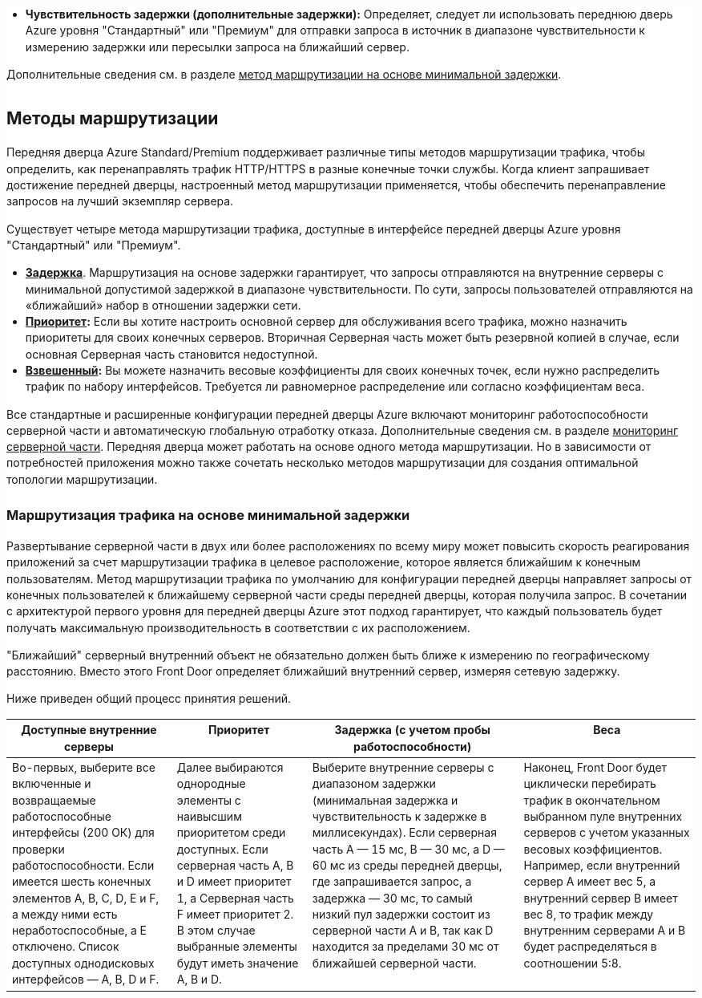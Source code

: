 * **Чувствительность задержки (дополнительные задержки):** Определяет, следует ли использовать переднюю дверь Azure уровня "Стандартный" или "Премиум" для отправки запроса в источник в диапазоне чувствительности к измерению задержки или пересылки запроса на ближайший сервер.

Дополнительные сведения см. в разделе [метод маршрутизации на основе минимальной задержки](#latency).

## <a name="routing-methods"></a>Методы маршрутизации

Передняя дверца Azure Standard/Premium поддерживает различные типы методов маршрутизации трафика, чтобы определить, как перенаправлять трафик HTTP/HTTPS в разные конечные точки службы. Когда клиент запрашивает достижение передней дверцы, настроенный метод маршрутизации применяется, чтобы обеспечить перенаправление запросов на лучший экземпляр сервера. 

Существует четыре метода маршрутизации трафика, доступные в интерфейсе передней дверцы Azure уровня "Стандартный" или "Премиум".

* **[Задержка](#latency)**. Маршрутизация на основе задержки гарантирует, что запросы отправляются на внутренние серверы с минимальной допустимой задержкой в диапазоне чувствительности. По сути, запросы пользователей отправляются на «ближайший» набор в отношении задержки сети.
* **[Приоритет](#priority):** Если вы хотите настроить основной сервер для обслуживания всего трафика, можно назначить приоритеты для своих конечных серверов. Вторичная Серверная часть может быть резервной копией в случае, если основная Серверная часть становится недоступной.
* **[Взвешенный](#weighted):** Вы можете назначить весовые коэффициенты для своих конечных точек, если нужно распределить трафик по набору интерфейсов. Требуется ли равномерное распределение или согласно коэффициентам веса.

Все стандартные и расширенные конфигурации передней дверцы Azure включают мониторинг работоспособности серверной части и автоматическую глобальную отработку отказа. Дополнительные сведения см. в разделе [мониторинг серверной части](concept-health-probes.md). Передняя дверца может работать на основе одного метода маршрутизации. Но в зависимости от потребностей приложения можно также сочетать несколько методов маршрутизации для создания оптимальной топологии маршрутизации.

### <a name="lowest-latencies-based-traffic-routing"></a><a name = "latency"></a>Маршрутизация трафика на основе минимальной задержки

Развертывание серверной части в двух или более расположениях по всему миру может повысить скорость реагирования приложений за счет маршрутизации трафика в целевое расположение, которое является ближайшим к конечным пользователям. Метод маршрутизации трафика по умолчанию для конфигурации передней дверцы направляет запросы от конечных пользователей к ближайшему серверной части среды передней дверцы, которая получила запрос. В сочетании с архитектурой первого уровня для передней дверцы Azure этот подход гарантирует, что каждый пользователь будет получать максимальную производительность в соответствии с их расположением.

"Ближайший" серверный внутренний объект не обязательно должен быть ближе к измерению по географическому расстоянию. Вместо этого Front Door определяет ближайший внутренний сервер, измеряя сетевую задержку.

Ниже приведен общий процесс принятия решений.

| Доступные внутренние серверы | Приоритет | Задержка (с учетом пробы работоспособности) | Веса |
|-------------| ----------- | ----------- | ----------- |
| Во-первых, выберите все включенные и возвращаемые работоспособные интерфейсы (200 ОК) для проверки работоспособности. Если имеется шесть конечных элементов A, B, C, D, E и F, а между ними есть неработоспособные, а E отключено. Список доступных однодисковых интерфейсов — A, B, D и F.  | Далее выбираются однородные элементы с наивысшим приоритетом среди доступных. Если серверная часть A, B и D имеет приоритет 1, а Серверная часть F имеет приоритет 2. В этом случае выбранные элементы будут иметь значение A, B и D.| Выберите внутренние серверы с диапазоном задержки (минимальная задержка и чувствительность к задержке в миллисекундах). Если серверная часть A — 15 мс, B — 30 мс, а D — 60 мс из среды передней дверцы, где запрашивается запрос, а задержка — 30 мс, то самый низкий пул задержки состоит из серверной части A и B, так как D находится за пределами 30 мс от ближайшей серверной части. | Наконец, Front Door будет циклически перебирать трафик в окончательном выбранном пуле внутренних серверов с учетом указанных весовых коэффициентов. Например, если внутренний сервер A имеет вес 5, а внутренний сервер B имеет вес 8, то трафик между внутренним серверами A и B будет распределяться в соотношении 5:8. |
